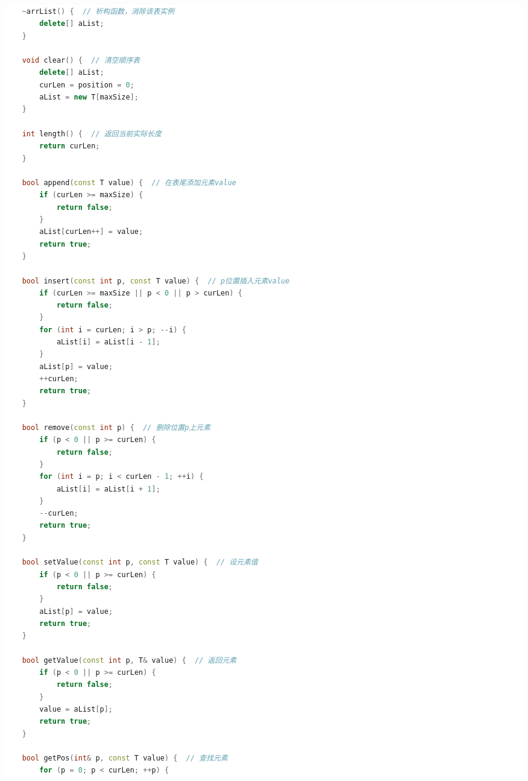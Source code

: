 ```cpp
    ~arrList() {  // 析构函数，消除该表实例
        delete[] aList;
    }

    void clear() {  // 清空顺序表
        delete[] aList;
        curLen = position = 0;
        aList = new T[maxSize];
    }

    int length() {  // 返回当前实际长度
        return curLen;
    }

    bool append(const T value) {  // 在表尾添加元素value
        if (curLen >= maxSize) {
            return false;
        }
        aList[curLen++] = value;
        return true;
    }

    bool insert(const int p, const T value) {  // p位置插入元素value
        if (curLen >= maxSize || p < 0 || p > curLen) {
            return false;
        }
        for (int i = curLen; i > p; --i) {
            aList[i] = aList[i - 1];
        }
        aList[p] = value;
        ++curLen;
        return true;
    }

    bool remove(const int p) {  // 删除位置p上元素
        if (p < 0 || p >= curLen) {
            return false;
        }
        for (int i = p; i < curLen - 1; ++i) {
            aList[i] = aList[i + 1];
        }
        --curLen;
        return true;
    }

    bool setValue(const int p, const T value) {  // 设元素值
        if (p < 0 || p >= curLen) {
            return false;
        }
        aList[p] = value;
        return true;
    }

    bool getValue(const int p, T& value) {  // 返回元素
        if (p < 0 || p >= curLen) {
            return false;
        }
        value = aList[p];
        return true;
    }

    bool getPos(int& p, const T value) {  // 查找元素
        for (p = 0; p < curLen; ++p) {
```
